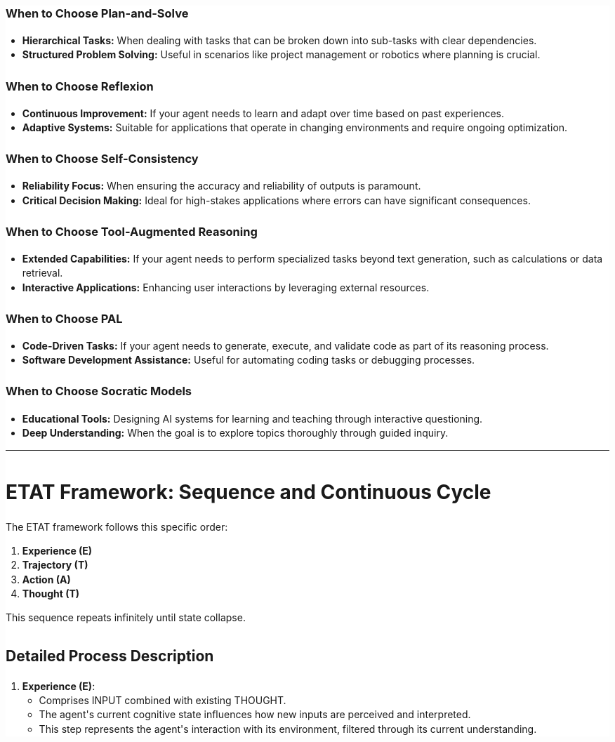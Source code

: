### **When to Choose Plan-and-Solve**
- **Hierarchical Tasks:** When dealing with tasks that can be broken down into sub-tasks with clear dependencies.
- **Structured Problem Solving:** Useful in scenarios like project management or robotics where planning is crucial.

### **When to Choose Reflexion**
- **Continuous Improvement:** If your agent needs to learn and adapt over time based on past experiences.
- **Adaptive Systems:** Suitable for applications that operate in changing environments and require ongoing optimization.

### **When to Choose Self-Consistency**
- **Reliability Focus:** When ensuring the accuracy and reliability of outputs is paramount.
- **Critical Decision Making:** Ideal for high-stakes applications where errors can have significant consequences.

### **When to Choose Tool-Augmented Reasoning**
- **Extended Capabilities:** If your agent needs to perform specialized tasks beyond text generation, such as calculations or data retrieval.
- **Interactive Applications:** Enhancing user interactions by leveraging external resources.

### **When to Choose PAL**
- **Code-Driven Tasks:** If your agent needs to generate, execute, and validate code as part of its reasoning process.
- **Software Development Assistance:** Useful for automating coding tasks or debugging processes.

### **When to Choose Socratic Models**
- **Educational Tools:** Designing AI systems for learning and teaching through interactive questioning.
- **Deep Understanding:** When the goal is to explore topics thoroughly through guided inquiry.

---

# ETAT Framework: Sequence and Continuous Cycle

The ETAT framework follows this specific order:

1. **Experience (E)**
2. **Trajectory (T)**
3. **Action (A)**
4. **Thought (T)**

This sequence repeats infinitely until state collapse.

## Detailed Process Description

1. **Experience (E)**:
   - Comprises INPUT combined with existing THOUGHT.
   - The agent's current cognitive state influences how new inputs are perceived and interpreted.
   - This step represents the agent's interaction with its environment, filtered through its current understanding.
